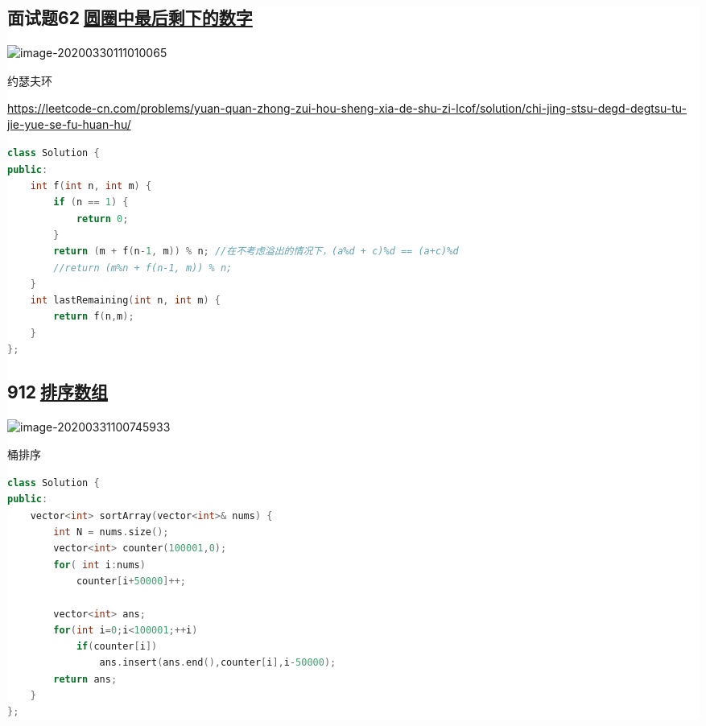 

## 面试题62 [圆圈中最后剩下的数字](https://leetcode-cn.com/problems/yuan-quan-zhong-zui-hou-sheng-xia-de-shu-zi-lcof) 

![image-20200330111010065](C:\Users\10184\Desktop\Linux-Path\Leetcode.assets\image-20200330111010065.png)

约瑟夫环

https://leetcode-cn.com/problems/yuan-quan-zhong-zui-hou-sheng-xia-de-shu-zi-lcof/solution/chi-jing-stsu-degd-degtsu-tu-jie-yue-se-fu-huan-hu/

```c++
class Solution {
public:
    int f(int n, int m) {
        if (n == 1) {
            return 0;
        }
        return (m + f(n-1, m)) % n; //在不考虑溢出的情况下，(a%d + c)%d == (a+c)%d
        //return (m%n + f(n-1, m)) % n;
    }
    int lastRemaining(int n, int m) {
        return f(n,m);
    }
};

```



## 912 [排序数组](https://leetcode-cn.com/problems/sort-an-array) 

![image-20200331100745933](C:\Users\10184\Desktop\Linux-Path\Leetcode.assets\image-20200331100745933.png)

桶排序

```c++
class Solution {
public:
    vector<int> sortArray(vector<int>& nums) {
        int N = nums.size();
        vector<int> counter(100001,0);
        for( int i:nums)
            counter[i+50000]++;
        
        vector<int> ans;
        for(int i=0;i<100001;++i)
            if(counter[i])
                ans.insert(ans.end(),counter[i],i-50000);
        return ans;
    }
};
```
